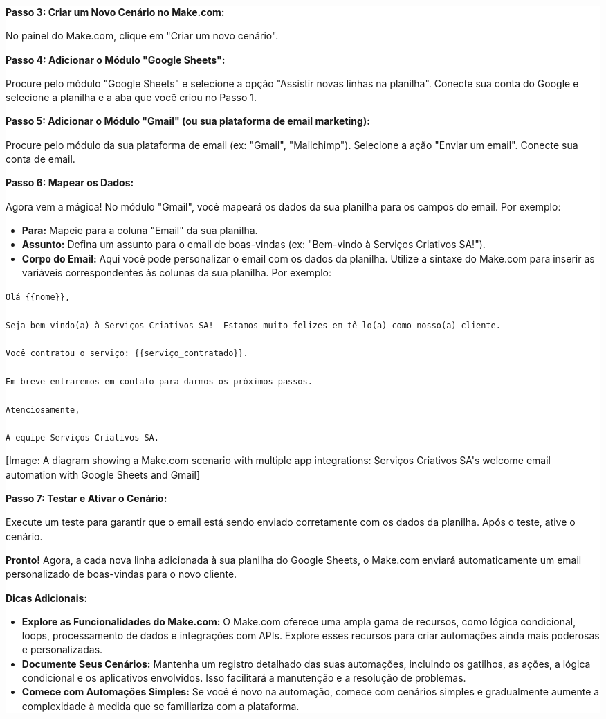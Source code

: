 **Passo 3: Criar um Novo Cenário no Make.com:**

No painel do Make.com, clique em "Criar um novo cenário".

**Passo 4: Adicionar o Módulo "Google Sheets":**

Procure pelo módulo "Google Sheets" e selecione a opção "Assistir novas linhas na planilha".  Conecte sua conta do Google e selecione a planilha e a aba que você criou no Passo 1.

**Passo 5: Adicionar o Módulo "Gmail" (ou sua plataforma de email marketing):**

Procure pelo módulo da sua plataforma de email (ex: "Gmail", "Mailchimp"). Selecione a ação "Enviar um email". Conecte sua conta de email.

**Passo 6: Mapear os Dados:**

Agora vem a mágica!  No módulo "Gmail", você mapeará os dados da sua planilha para os campos do email.  Por exemplo:

* **Para:** Mapeie para a coluna "Email" da sua planilha.
* **Assunto:** Defina um assunto para o email de boas-vindas (ex: "Bem-vindo à Serviços Criativos SA!").
* **Corpo do Email:**  Aqui você pode personalizar o email com os dados da planilha.  Utilize a sintaxe do Make.com para inserir as variáveis correspondentes às colunas da sua planilha.  Por exemplo:

```
Olá {{nome}},

Seja bem-vindo(a) à Serviços Criativos SA!  Estamos muito felizes em tê-lo(a) como nosso(a) cliente.

Você contratou o serviço: {{serviço_contratado}}.

Em breve entraremos em contato para darmos os próximos passos.

Atenciosamente,

A equipe Serviços Criativos SA.
```

[Image: A diagram showing a Make.com scenario with multiple app integrations: Serviços Criativos SA's welcome email automation with Google Sheets and Gmail]

**Passo 7: Testar e Ativar o Cenário:**

Execute um teste para garantir que o email está sendo enviado corretamente com os dados da planilha.  Após o teste, ative o cenário.

**Pronto!**  Agora, a cada nova linha adicionada à sua planilha do Google Sheets, o Make.com enviará automaticamente um email personalizado de boas-vindas para o novo cliente.

**Dicas Adicionais:**

* **Explore as Funcionalidades do Make.com:** O Make.com oferece uma ampla gama de recursos, como lógica condicional, loops, processamento de dados e integrações com APIs.  Explore esses recursos para criar automações ainda mais poderosas e personalizadas.
* **Documente Seus Cenários:** Mantenha um registro detalhado das suas automações, incluindo os gatilhos, as ações, a lógica condicional e os aplicativos envolvidos. Isso facilitará a manutenção e a resolução de problemas.
* **Comece com Automações Simples:**  Se você é novo na automação, comece com cenários simples e gradualmente aumente a complexidade à medida que se familiariza com a plataforma.
